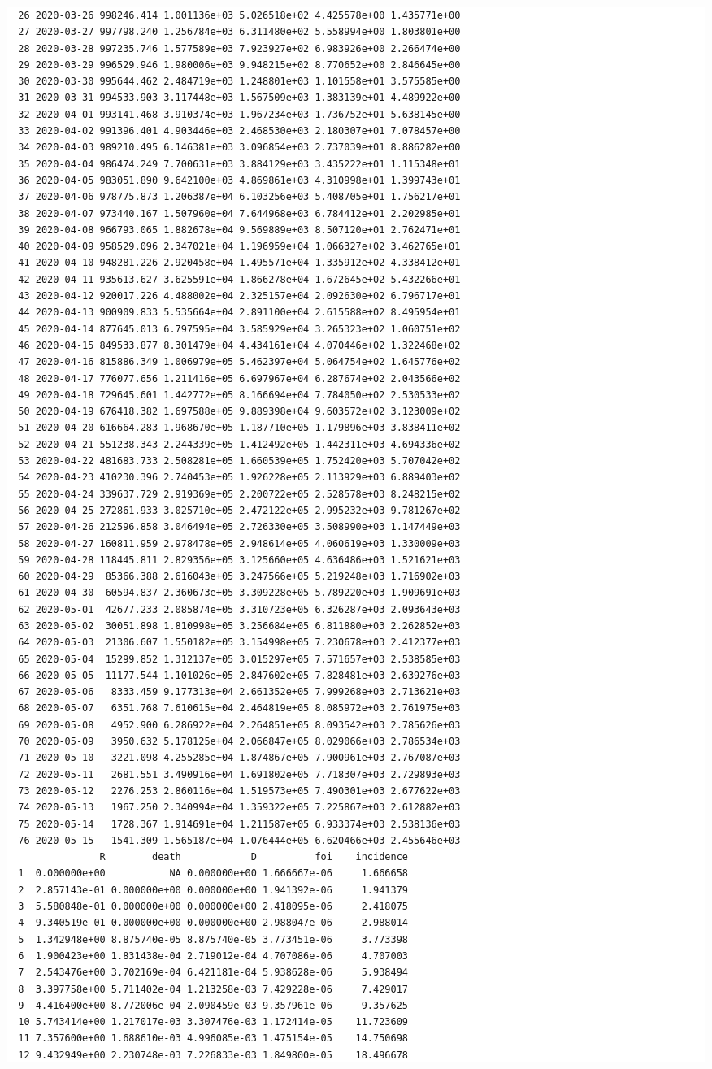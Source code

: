       26 2020-03-26 998246.414 1.001136e+03 5.026518e+02 4.425578e+00 1.435771e+00
      27 2020-03-27 997798.240 1.256784e+03 6.311480e+02 5.558994e+00 1.803801e+00
      28 2020-03-28 997235.746 1.577589e+03 7.923927e+02 6.983926e+00 2.266474e+00
      29 2020-03-29 996529.946 1.980006e+03 9.948215e+02 8.770652e+00 2.846645e+00
      30 2020-03-30 995644.462 2.484719e+03 1.248801e+03 1.101558e+01 3.575585e+00
      31 2020-03-31 994533.903 3.117448e+03 1.567509e+03 1.383139e+01 4.489922e+00
      32 2020-04-01 993141.468 3.910374e+03 1.967234e+03 1.736752e+01 5.638145e+00
      33 2020-04-02 991396.401 4.903446e+03 2.468530e+03 2.180307e+01 7.078457e+00
      34 2020-04-03 989210.495 6.146381e+03 3.096854e+03 2.737039e+01 8.886282e+00
      35 2020-04-04 986474.249 7.700631e+03 3.884129e+03 3.435222e+01 1.115348e+01
      36 2020-04-05 983051.890 9.642100e+03 4.869861e+03 4.310998e+01 1.399743e+01
      37 2020-04-06 978775.873 1.206387e+04 6.103256e+03 5.408705e+01 1.756217e+01
      38 2020-04-07 973440.167 1.507960e+04 7.644968e+03 6.784412e+01 2.202985e+01
      39 2020-04-08 966793.065 1.882678e+04 9.569889e+03 8.507120e+01 2.762471e+01
      40 2020-04-09 958529.096 2.347021e+04 1.196959e+04 1.066327e+02 3.462765e+01
      41 2020-04-10 948281.226 2.920458e+04 1.495571e+04 1.335912e+02 4.338412e+01
      42 2020-04-11 935613.627 3.625591e+04 1.866278e+04 1.672645e+02 5.432266e+01
      43 2020-04-12 920017.226 4.488002e+04 2.325157e+04 2.092630e+02 6.796717e+01
      44 2020-04-13 900909.833 5.535664e+04 2.891100e+04 2.615588e+02 8.495954e+01
      45 2020-04-14 877645.013 6.797595e+04 3.585929e+04 3.265323e+02 1.060751e+02
      46 2020-04-15 849533.877 8.301479e+04 4.434161e+04 4.070446e+02 1.322468e+02
      47 2020-04-16 815886.349 1.006979e+05 5.462397e+04 5.064754e+02 1.645776e+02
      48 2020-04-17 776077.656 1.211416e+05 6.697967e+04 6.287674e+02 2.043566e+02
      49 2020-04-18 729645.601 1.442772e+05 8.166694e+04 7.784050e+02 2.530533e+02
      50 2020-04-19 676418.382 1.697588e+05 9.889398e+04 9.603572e+02 3.123009e+02
      51 2020-04-20 616664.283 1.968670e+05 1.187710e+05 1.179896e+03 3.838411e+02
      52 2020-04-21 551238.343 2.244339e+05 1.412492e+05 1.442311e+03 4.694336e+02
      53 2020-04-22 481683.733 2.508281e+05 1.660539e+05 1.752420e+03 5.707042e+02
      54 2020-04-23 410230.396 2.740453e+05 1.926228e+05 2.113929e+03 6.889403e+02
      55 2020-04-24 339637.729 2.919369e+05 2.200722e+05 2.528578e+03 8.248215e+02
      56 2020-04-25 272861.933 3.025710e+05 2.472122e+05 2.995232e+03 9.781267e+02
      57 2020-04-26 212596.858 3.046494e+05 2.726330e+05 3.508990e+03 1.147449e+03
      58 2020-04-27 160811.959 2.978478e+05 2.948614e+05 4.060619e+03 1.330009e+03
      59 2020-04-28 118445.811 2.829356e+05 3.125660e+05 4.636486e+03 1.521621e+03
      60 2020-04-29  85366.388 2.616043e+05 3.247566e+05 5.219248e+03 1.716902e+03
      61 2020-04-30  60594.837 2.360673e+05 3.309228e+05 5.789220e+03 1.909691e+03
      62 2020-05-01  42677.233 2.085874e+05 3.310723e+05 6.326287e+03 2.093643e+03
      63 2020-05-02  30051.898 1.810998e+05 3.256684e+05 6.811880e+03 2.262852e+03
      64 2020-05-03  21306.607 1.550182e+05 3.154998e+05 7.230678e+03 2.412377e+03
      65 2020-05-04  15299.852 1.312137e+05 3.015297e+05 7.571657e+03 2.538585e+03
      66 2020-05-05  11177.544 1.101026e+05 2.847602e+05 7.828481e+03 2.639276e+03
      67 2020-05-06   8333.459 9.177313e+04 2.661352e+05 7.999268e+03 2.713621e+03
      68 2020-05-07   6351.768 7.610615e+04 2.464819e+05 8.085972e+03 2.761975e+03
      69 2020-05-08   4952.900 6.286922e+04 2.264851e+05 8.093542e+03 2.785626e+03
      70 2020-05-09   3950.632 5.178125e+04 2.066847e+05 8.029066e+03 2.786534e+03
      71 2020-05-10   3221.098 4.255285e+04 1.874867e+05 7.900961e+03 2.767087e+03
      72 2020-05-11   2681.551 3.490916e+04 1.691802e+05 7.718307e+03 2.729893e+03
      73 2020-05-12   2276.253 2.860116e+04 1.519573e+05 7.490301e+03 2.677622e+03
      74 2020-05-13   1967.250 2.340994e+04 1.359322e+05 7.225867e+03 2.612882e+03
      75 2020-05-14   1728.367 1.914691e+04 1.211587e+05 6.933374e+03 2.538136e+03
      76 2020-05-15   1541.309 1.565187e+04 1.076444e+05 6.620466e+03 2.455646e+03
                    R        death            D          foi    incidence
      1  0.000000e+00           NA 0.000000e+00 1.666667e-06     1.666658
      2  2.857143e-01 0.000000e+00 0.000000e+00 1.941392e-06     1.941379
      3  5.580848e-01 0.000000e+00 0.000000e+00 2.418095e-06     2.418075
      4  9.340519e-01 0.000000e+00 0.000000e+00 2.988047e-06     2.988014
      5  1.342948e+00 8.875740e-05 8.875740e-05 3.773451e-06     3.773398
      6  1.900423e+00 1.831438e-04 2.719012e-04 4.707086e-06     4.707003
      7  2.543476e+00 3.702169e-04 6.421181e-04 5.938628e-06     5.938494
      8  3.397758e+00 5.711402e-04 1.213258e-03 7.429228e-06     7.429017
      9  4.416400e+00 8.772006e-04 2.090459e-03 9.357961e-06     9.357625
      10 5.743414e+00 1.217017e-03 3.307476e-03 1.172414e-05    11.723609
      11 7.357600e+00 1.688610e-03 4.996085e-03 1.475154e-05    14.750698
      12 9.432949e+00 2.230748e-03 7.226833e-03 1.849800e-05    18.496678